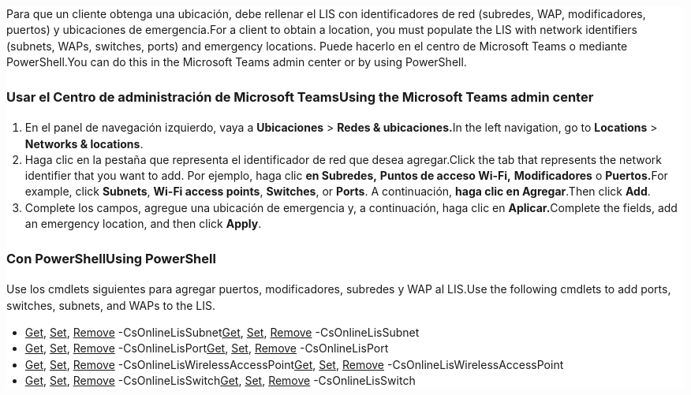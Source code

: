<span data-ttu-id="b96d3-205">Para que un cliente obtenga una ubicación, debe rellenar el LIS con identificadores de red (subredes, WAP, modificadores, puertos) y ubicaciones de emergencia.</span><span class="sxs-lookup"><span data-stu-id="b96d3-205">For a client to obtain a location, you must populate the LIS with network identifiers (subnets, WAPs, switches, ports) and emergency locations.</span></span> <span data-ttu-id="b96d3-206">Puede hacerlo en el centro de Microsoft Teams o mediante PowerShell.</span><span class="sxs-lookup"><span data-stu-id="b96d3-206">You can do this in the Microsoft Teams admin center or by using PowerShell.</span></span>

### <a name="using-the-microsoft-teams-admin-center"></a><span data-ttu-id="b96d3-207">Usar el Centro de administración de Microsoft Teams</span><span class="sxs-lookup"><span data-stu-id="b96d3-207">Using the Microsoft Teams admin center</span></span>

1. <span data-ttu-id="b96d3-208">En el panel de navegación izquierdo, vaya a **Ubicaciones**  >  **Redes & ubicaciones.**</span><span class="sxs-lookup"><span data-stu-id="b96d3-208">In the left navigation, go to **Locations** > **Networks & locations**.</span></span>
2. <span data-ttu-id="b96d3-209">Haga clic en la pestaña que representa el identificador de red que desea agregar.</span><span class="sxs-lookup"><span data-stu-id="b96d3-209">Click the tab that represents the network identifier that you want to add.</span></span> <span data-ttu-id="b96d3-210">Por ejemplo, haga clic **en Subredes,** **Puntos de acceso Wi-Fi,** **Modificadores** o **Puertos.**</span><span class="sxs-lookup"><span data-stu-id="b96d3-210">For example, click **Subnets**, **Wi-Fi access points**, **Switches**, or **Ports**.</span></span> <span data-ttu-id="b96d3-211">A continuación, **haga clic en Agregar**.</span><span class="sxs-lookup"><span data-stu-id="b96d3-211">Then click **Add**.</span></span>
3. <span data-ttu-id="b96d3-212">Complete los campos, agregue una ubicación de emergencia y, a continuación, haga clic en **Aplicar.**</span><span class="sxs-lookup"><span data-stu-id="b96d3-212">Complete the fields, add an emergency location, and then click **Apply**.</span></span>

### <a name="using-powershell"></a><span data-ttu-id="b96d3-213">Con PowerShell</span><span class="sxs-lookup"><span data-stu-id="b96d3-213">Using PowerShell</span></span>

<span data-ttu-id="b96d3-214">Use los cmdlets siguientes para agregar puertos, modificadores, subredes y WAP al LIS.</span><span class="sxs-lookup"><span data-stu-id="b96d3-214">Use the following cmdlets to add ports, switches, subnets, and WAPs to the LIS.</span></span>

- <span data-ttu-id="b96d3-215">[Get](/powershell/module/skype/get-csonlinelissubnet?view=skype-ps), [Set](/powershell/module/skype/set-csonlinelissubnet?view=skype-ps), [Remove](/powershell/module/skype/remove-csonlinelissubnet?view=skype-ps) -CsOnlineLisSubnet</span><span class="sxs-lookup"><span data-stu-id="b96d3-215">[Get](/powershell/module/skype/get-csonlinelissubnet?view=skype-ps), [Set](/powershell/module/skype/set-csonlinelissubnet?view=skype-ps), [Remove](/powershell/module/skype/remove-csonlinelissubnet?view=skype-ps) -CsOnlineLisSubnet</span></span>
- <span data-ttu-id="b96d3-216">[Get](/powershell/module/skype/get-csonlinelisport?view=skype-ps), [Set](/powershell/module/skype/set-csonlinelisport?view=skype-ps), [Remove](/powershell/module/skype/remove-csonlinelisport?view=skype-ps) -CsOnlineLisPort</span><span class="sxs-lookup"><span data-stu-id="b96d3-216">[Get](/powershell/module/skype/get-csonlinelisport?view=skype-ps), [Set](/powershell/module/skype/set-csonlinelisport?view=skype-ps), [Remove](/powershell/module/skype/remove-csonlinelisport?view=skype-ps) -CsOnlineLisPort</span></span>
- <span data-ttu-id="b96d3-217">[Get](/powershell/module/skype/get-csonlineliswirelessaccesspoint?view=skype-ps), [Set](/powershell/module/skype/set-csonlineliswirelessaccesspoint?view=skype-ps), [Remove](/powershell/module/skype/remove-csonlineliswirelessaccesspoint?view=skype-ps) -CsOnlineLisWirelessAccessPoint</span><span class="sxs-lookup"><span data-stu-id="b96d3-217">[Get](/powershell/module/skype/get-csonlineliswirelessaccesspoint?view=skype-ps), [Set](/powershell/module/skype/set-csonlineliswirelessaccesspoint?view=skype-ps), [Remove](/powershell/module/skype/remove-csonlineliswirelessaccesspoint?view=skype-ps) -CsOnlineLisWirelessAccessPoint</span></span>
- <span data-ttu-id="b96d3-218">[Get](/powershell/module/skype/get-csonlinelisswitch?view=skype-ps), [Set](/powershell/module/skype/set-csonlinelisswitch?view=skype-ps), [Remove](/powershell/module/skype/remove-csonlinelisswitch?view=skype-ps) -CsOnlineLisSwitch</span><span class="sxs-lookup"><span data-stu-id="b96d3-218">[Get](/powershell/module/skype/get-csonlinelisswitch?view=skype-ps), [Set](/powershell/module/skype/set-csonlinelisswitch?view=skype-ps), [Remove](/powershell/module/skype/remove-csonlinelisswitch?view=skype-ps) -CsOnlineLisSwitch</span></span>
